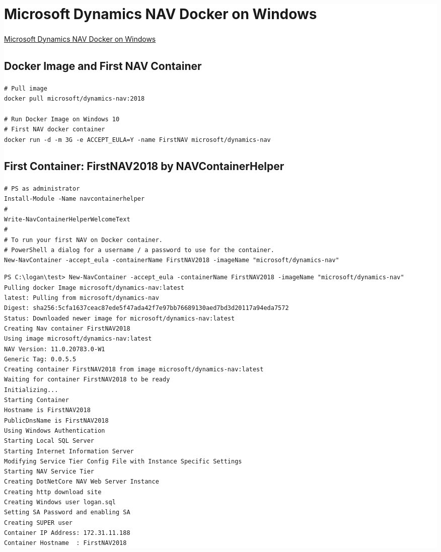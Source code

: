 # Microsoft Dynamics NAV Docker on Windows
[Microsoft Dynamics NAV Docker on Windows](<https://hub.docker.com/r/microsoft/dynamics-nav/>)

## Docker Image and First NAV Container
    # Pull image
    docker pull microsoft/dynamics-nav:2018
    
    # Run Docker Image on Windows 10
    # First NAV docker container
    docker run -d -m 3G -e ACCEPT_EULA=Y -name FirstNAV microsoft/dynamics-nav


## First Container: FirstNAV2018 by NAVContainerHelper

    # PS as administrator
    Install-Module -Name navcontainerhelper
    #
    Write-NavContainerHelperWelcomeText
    #
    # To run your first NAV on Docker container. 
    # PowerShell a dialog for a username / a password to use for the container.
    New-NavContainer -accept_eula -containerName FirstNAV2018 -imageName "microsoft/dynamics-nav"

```
PS C:\logan\test> New-NavContainer -accept_eula -containerName FirstNAV2018 -imageName "microsoft/dynamics-nav"
Pulling docker Image microsoft/dynamics-nav:latest
latest: Pulling from microsoft/dynamics-nav
Digest: sha256:5cfa1637ceac87ede5f47ada42f7e97bb76689130aed7bd3d20117a94eda7572
Status: Downloaded newer image for microsoft/dynamics-nav:latest
Creating Nav container FirstNAV2018
Using image microsoft/dynamics-nav:latest
NAV Version: 11.0.20783.0-W1
Generic Tag: 0.0.5.5
Creating container FirstNAV2018 from image microsoft/dynamics-nav:latest
Waiting for container FirstNAV2018 to be ready
Initializing...
Starting Container
Hostname is FirstNAV2018
PublicDnsName is FirstNAV2018
Using Windows Authentication
Starting Local SQL Server
Starting Internet Information Server
Modifying Service Tier Config File with Instance Specific Settings
Starting NAV Service Tier
Creating DotNetCore NAV Web Server Instance
Creating http download site
Creating Windows user logan.sql
Setting SA Password and enabling SA
Creating SUPER user
Container IP Address: 172.31.11.188
Container Hostname  : FirstNAV2018
```